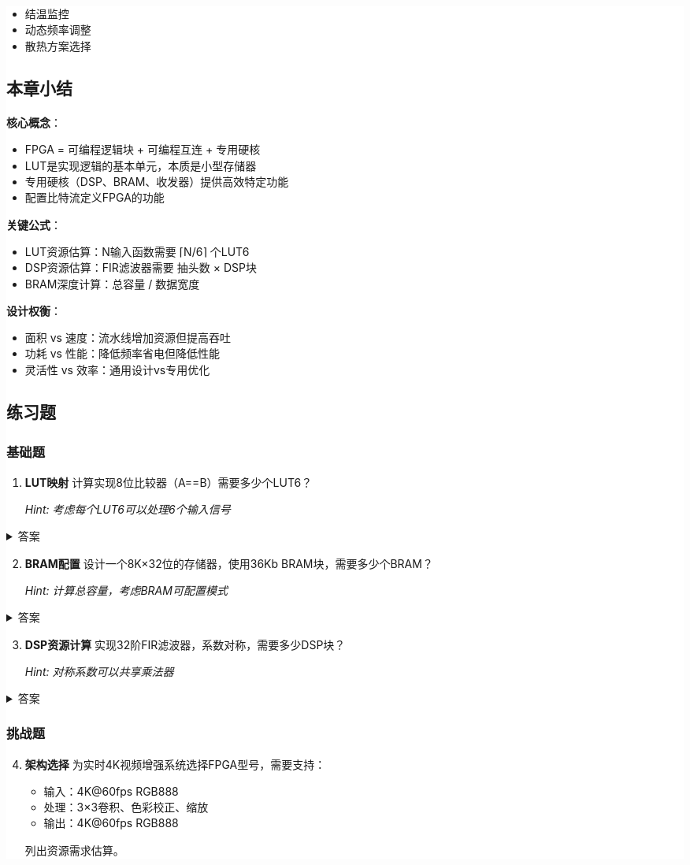 - 结温监控
- 动态频率调整
- 散热方案选择

## 本章小结

**核心概念**：
- FPGA = 可编程逻辑块 + 可编程互连 + 专用硬核
- LUT是实现逻辑的基本单元，本质是小型存储器
- 专用硬核（DSP、BRAM、收发器）提供高效特定功能
- 配置比特流定义FPGA的功能

**关键公式**：
- LUT资源估算：N输入函数需要 ⌈N/6⌉ 个LUT6
- DSP资源估算：FIR滤波器需要 抽头数 × DSP块
- BRAM深度计算：总容量 / 数据宽度

**设计权衡**：
- 面积 vs 速度：流水线增加资源但提高吞吐
- 功耗 vs 性能：降低频率省电但降低性能
- 灵活性 vs 效率：通用设计vs专用优化

## 练习题

### 基础题

1. **LUT映射**
   计算实现8位比较器（A==B）需要多少个LUT6？
   
   *Hint: 考虑每个LUT6可以处理6个输入信号*

<details><summary>答案</summary></details>

2. **BRAM配置**
   设计一个8K×32位的存储器，使用36Kb BRAM块，需要多少个BRAM？

   *Hint: 计算总容量，考虑BRAM可配置模式*

<details><summary>答案</summary></details>

3. **DSP资源计算**
   实现32阶FIR滤波器，系数对称，需要多少DSP块？

   *Hint: 对称系数可以共享乘法器*

<details><summary>答案</summary></details>

### 挑战题

4. **架构选择**
   为实时4K视频增强系统选择FPGA型号，需要支持：
   - 输入：4K@60fps RGB888
   - 处理：3×3卷积、色彩校正、缩放
   - 输出：4K@60fps RGB888
   
   列出资源需求估算。
